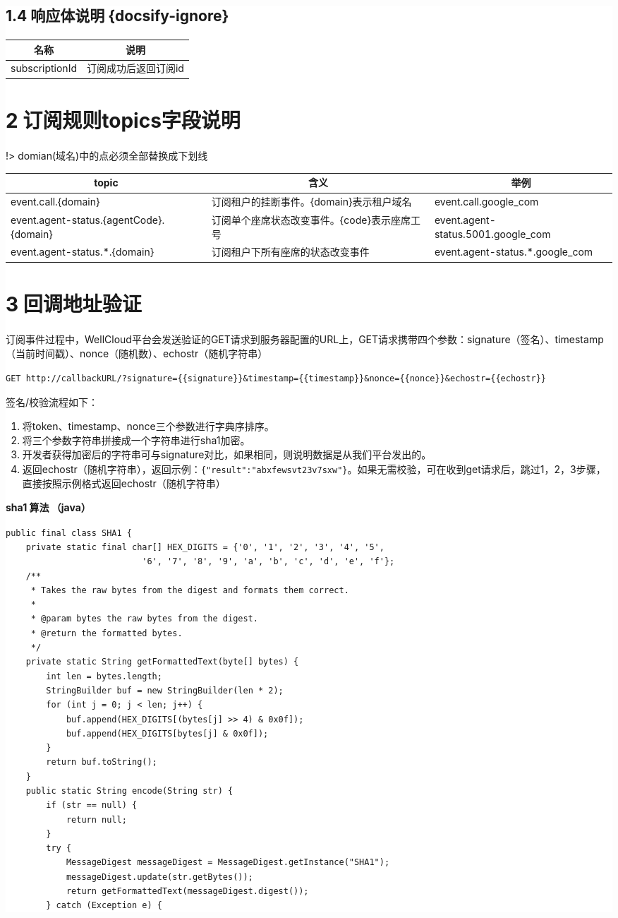 
## 1.4 响应体说明 {docsify-ignore}

名称 |  说明
---|---
subscriptionId | 订阅成功后返回订阅id


# 2 订阅规则topics字段说明

!> domian(域名)中的点必须全部替换成下划线

topic | 含义 | 举例
--- | --- | ---
event.call.{domain} | 订阅租户的挂断事件。{domain}表示租户域名| event.call.google_com
event.agent-status.{agentCode}.{domain} | 订阅单个座席状态改变事件。{code}表示座席工号| event.agent-status.5001.google_com
event.agent-status.*.{domain} | 订阅租户下所有座席的状态改变事件 | event.agent-status.*.google_com


# 3 回调地址验证

订阅事件过程中，WellCloud平台会发送验证的GET请求到服务器配置的URL上，GET请求携带四个参数：signature（签名）、timestamp（当前时间戳）、nonce（随机数）、echostr（随机字符串）

`GET http://callbackURL/?signature={{signature}}&timestamp={{timestamp}}&nonce={{nonce}}&echostr={{echostr}}`

签名/校验流程如下：

1.	将token、timestamp、nonce三个参数进行字典序排序。
2.	将三个参数字符串拼接成一个字符串进行sha1加密。
3.	开发者获得加密后的字符串可与signature对比，如果相同，则说明数据是从我们平台发出的。
4.	返回echostr（随机字符串），返回示例：`{"result":"abxfewsvt23v7sxw"}`。如果无需校验，可在收到get请求后，跳过1，2，3步骤，直接按照示例格式返回echostr（随机字符串）

**sha1 算法 （java）**

```
public final class SHA1 {    
    private static final char[] HEX_DIGITS = {'0', '1', '2', '3', '4', '5',  
                           '6', '7', '8', '9', 'a', 'b', 'c', 'd', 'e', 'f'};    
    /** 
     * Takes the raw bytes from the digest and formats them correct. 
     * 
     * @param bytes the raw bytes from the digest. 
     * @return the formatted bytes. 
     */  
    private static String getFormattedText(byte[] bytes) {  
        int len = bytes.length;  
        StringBuilder buf = new StringBuilder(len * 2);  
        for (int j = 0; j < len; j++) {  
            buf.append(HEX_DIGITS[(bytes[j] >> 4) & 0x0f]);  
            buf.append(HEX_DIGITS[bytes[j] & 0x0f]);  
        }  
        return buf.toString();  
    }    
    public static String encode(String str) {  
        if (str == null) {  
            return null;  
        }  
        try {  
            MessageDigest messageDigest = MessageDigest.getInstance("SHA1");  
            messageDigest.update(str.getBytes());  
            return getFormattedText(messageDigest.digest());  
        } catch (Exception e) {  
```